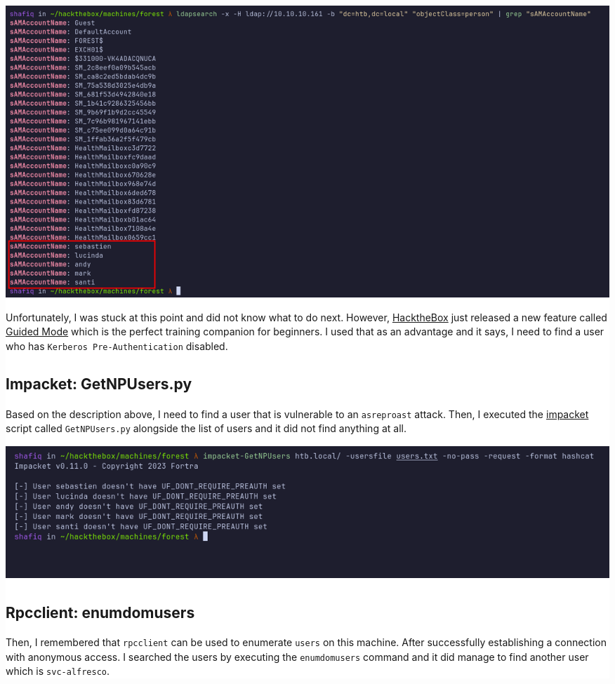 ![enum users using ldapsearch](enum-users-using-ldapsearch.png "enum users using ldapsearch")

Unfortunately, I was stuck at this point and did not know what to do next. However, [HacktheBox](https://www.hackthebox.com/) just released a new feature called [Guided Mode](https://www.hackthebox.com/blog/guided-mode) which is the perfect training companion for beginners. I used that as an advantage and it says, I need to find a user who has `Kerberos Pre-Authentication` disabled.

## Impacket: GetNPUsers.py
Based on the description above, I need to find a user that is vulnerable to an `asreproast` attack. Then, I executed the [impacket](https://github.com/fortra/impacket) script called `GetNPUsers.py` alongside the list of users and it did not find anything at all.

![asreproast with users file](asreproast-against-users-file.png "asreproast with users file")

## Rpcclient: enumdomusers
Then, I remembered that `rpcclient` can be used to enumerate `users` on this machine. After successfully establishing a connection with anonymous access. I searched the users by executing the `enumdomusers` command and it did manage to find another user which is `svc-alfresco`.
